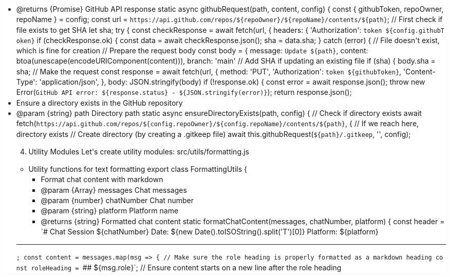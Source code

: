    * @returns {Promise<Object>} GitHub API response
  static async githubRequest(path, content, config) {
    const { githubToken, repoOwner, repoName } = config;
    const url = `https://api.github.com/repos/${repoOwner}/${repoName}/contents/${path}`;
    // First check if file exists to get SHA
    let sha;
    try {
      const checkResponse = await fetch(url, {
        headers: {
          'Authorization': `token ${config.githubToken}`
      if (checkResponse.ok) {
        const data = await checkResponse.json();
        sha = data.sha;
    } catch (error) {
      // File doesn't exist, which is fine for creation
    // Prepare the request body
    const body = {
      message: `Update ${path}`,
      content: btoa(unescape(encodeURIComponent(content))),
      branch: 'main'
    // Add SHA if updating an existing file
    if (sha) {
      body.sha = sha;
    // Make the request
    const response = await fetch(url, {
      method: 'PUT',
        'Authorization': `token ${githubToken}`,
        'Content-Type': 'application/json',
      },
      body: JSON.stringify(body)
    if (!response.ok) {
      const error = await response.json();
      throw new Error(`GitHub API error: ${response.status} - ${JSON.stringify(error)}`);
    return response.json();
   * Ensure a directory exists in the GitHub repository
   * @param {string} path Directory path
  static async ensureDirectoryExists(path, config) {
      // Check if directory exists
      await fetch(`https://api.github.com/repos/${config.repoOwner}/${config.repoName}/contents/${path}`, {
      // If we reach here, directory exists
      // Create directory (by creating a .gitkeep file)
      await this.githubRequest(`${path}/.gitkeep`, '', config);
4. Utility Modules
Let's create utility modules:
src/utils/formatting.js
 * Utility functions for text formatting
export class FormattingUtils {
   * Format chat content with markdown
   * @param {Array} messages Chat messages
   * @param {number} chatNumber Chat number
   * @param {string} platform Platform name
   * @returns {string} Formatted chat content
  static formatChatContent(messages, chatNumber, platform) {
    const header = `# Chat Session ${chatNumber}
    Date: ${new Date().toISOString().split('T')[0]}
    Platform: ${platform}
  ---
  `;
    const content = messages.map(msg => {
      // Make sure the role heading is properly formatted as a markdown heading
      const roleHeading = `## ${msg.role}`;
      // Ensure content starts on a new line after the role heading